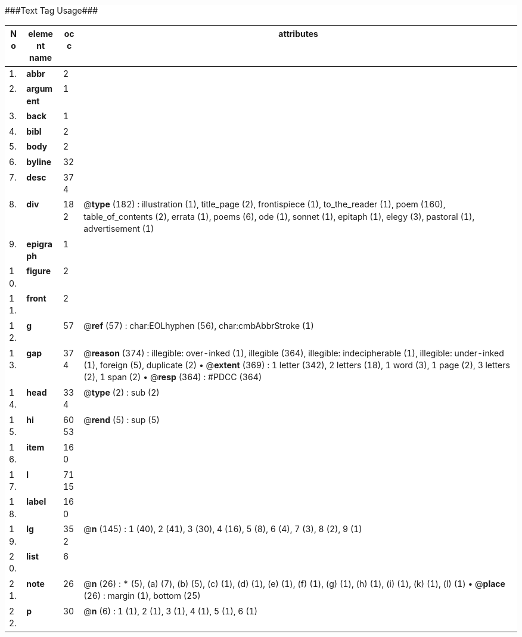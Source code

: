 
###Text Tag Usage###

|No|element name|occ|attributes|
|---|---|---|---|
|1.|__abbr__|2||
|2.|__argument__|1||
|3.|__back__|1||
|4.|__bibl__|2||
|5.|__body__|2||
|6.|__byline__|32||
|7.|__desc__|374||
|8.|__div__|182| @__type__ (182) : illustration (1), title_page (2), frontispiece (1), to_the_reader (1), poem (160), table_of_contents (2), errata (1), poems (6), ode (1), sonnet (1), epitaph (1), elegy (3), pastoral (1), advertisement (1)|
|9.|__epigraph__|1||
|10.|__figure__|2||
|11.|__front__|2||
|12.|__g__|57| @__ref__ (57) : char:EOLhyphen (56), char:cmbAbbrStroke (1)|
|13.|__gap__|374| @__reason__ (374) : illegible: over-inked (1), illegible (364), illegible: indecipherable (1), illegible: under-inked (1), foreign (5), duplicate (2)  •  @__extent__ (369) : 1 letter (342), 2 letters (18), 1 word (3), 1 page (2), 3 letters (2), 1 span (2)  •  @__resp__ (364) : #PDCC (364)|
|14.|__head__|334| @__type__ (2) : sub (2)|
|15.|__hi__|6053| @__rend__ (5) : sup (5)|
|16.|__item__|160||
|17.|__l__|7115||
|18.|__label__|160||
|19.|__lg__|352| @__n__ (145) : 1 (40), 2 (41), 3 (30), 4 (16), 5 (8), 6 (4), 7 (3), 8 (2), 9 (1)|
|20.|__list__|6||
|21.|__note__|26| @__n__ (26) : * (5), (a) (7), (b) (5), (c) (1), (d) (1), (e) (1), (f) (1), (g) (1), (h) (1), (i) (1), (k) (1), (l) (1)  •  @__place__ (26) : margin (1), bottom (25)|
|22.|__p__|30| @__n__ (6) : 1 (1), 2 (1), 3 (1), 4 (1), 5 (1), 6 (1)|